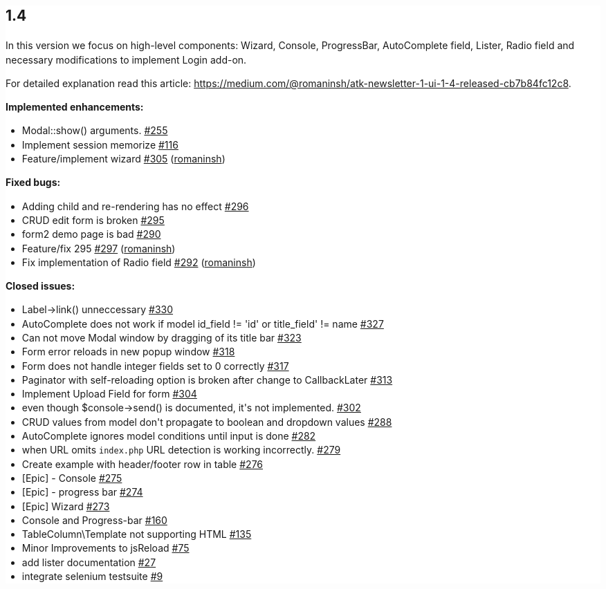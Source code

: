 ## 1.4

In this version we focus on high-level components: Wizard, Console, ProgressBar, AutoComplete field, Lister, Radio field
and necessary modifications to implement Login add-on.

For detailed explanation read this article: https://medium.com/@romaninsh/atk-newsletter-1-ui-1-4-released-cb7b84fc12c8.

**Implemented enhancements:**

- Modal::show\(\) arguments. [\#255](https://github.com/atk4/ui/issues/255)
- Implement session memorize [\#116](https://github.com/atk4/ui/issues/116)
- Feature/implement wizard [\#305](https://github.com/atk4/ui/pull/305) ([romaninsh](https://github.com/romaninsh))

**Fixed bugs:**

- Adding child and re-rendering has no effect [\#296](https://github.com/atk4/ui/issues/296)
- CRUD edit form is broken [\#295](https://github.com/atk4/ui/issues/295)
- form2 demo page is bad [\#290](https://github.com/atk4/ui/issues/290)
- Feature/fix 295 [\#297](https://github.com/atk4/ui/pull/297) ([romaninsh](https://github.com/romaninsh))
- Fix implementation of Radio field [\#292](https://github.com/atk4/ui/pull/292) ([romaninsh](https://github.com/romaninsh))

**Closed issues:**

- Label-\>link\(\) unneccessary [\#330](https://github.com/atk4/ui/issues/330)
- AutoComplete does not work if model id\_field != 'id' or title\_field' != name [\#327](https://github.com/atk4/ui/issues/327)
- Can not move Modal window by dragging of its title bar [\#323](https://github.com/atk4/ui/issues/323)
- Form error reloads in new popup window [\#318](https://github.com/atk4/ui/issues/318)
- Form does not handle integer fields set to 0 correctly [\#317](https://github.com/atk4/ui/issues/317)
- Paginator with self-reloading option is broken after change to CallbackLater [\#313](https://github.com/atk4/ui/issues/313)
- Implement Upload Field for form [\#304](https://github.com/atk4/ui/issues/304)
- even though $console-\>send\(\) is documented, it's not implemented. [\#302](https://github.com/atk4/ui/issues/302)
- CRUD values from model don't propagate to boolean and dropdown values [\#288](https://github.com/atk4/ui/issues/288)
- AutoComplete ignores model conditions until input is done [\#282](https://github.com/atk4/ui/issues/282)
- when URL omits `index.php` URL detection is working incorrectly. [\#279](https://github.com/atk4/ui/issues/279)
- Create example with header/footer row in table [\#276](https://github.com/atk4/ui/issues/276)
- \[Epic\] - Console [\#275](https://github.com/atk4/ui/issues/275)
- \[Epic\] - progress bar [\#274](https://github.com/atk4/ui/issues/274)
- \[Epic\] Wizard [\#273](https://github.com/atk4/ui/issues/273)
- Console and Progress-bar [\#160](https://github.com/atk4/ui/issues/160)
- TableColumn\Template not supporting HTML [\#135](https://github.com/atk4/ui/issues/135)
- Minor Improvements to jsReload [\#75](https://github.com/atk4/ui/issues/75)
- add lister documentation [\#27](https://github.com/atk4/ui/issues/27)
- integrate selenium testsuite [\#9](https://github.com/atk4/ui/issues/9)
